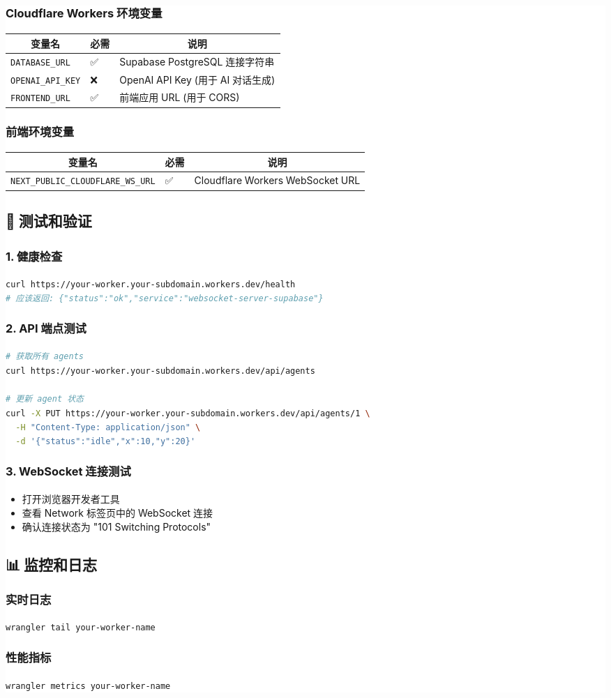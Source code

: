 ### Cloudflare Workers 环境变量

| 变量名 | 必需 | 说明 |
|--------|------|------|
| `DATABASE_URL` | ✅ | Supabase PostgreSQL 连接字符串 |
| `OPENAI_API_KEY` | ❌ | OpenAI API Key (用于 AI 对话生成) |
| `FRONTEND_URL` | ✅ | 前端应用 URL (用于 CORS) |

### 前端环境变量

| 变量名 | 必需 | 说明 |
|--------|------|------|
| `NEXT_PUBLIC_CLOUDFLARE_WS_URL` | ✅ | Cloudflare Workers WebSocket URL |

## 🧪 测试和验证

### 1. 健康检查
```bash
curl https://your-worker.your-subdomain.workers.dev/health
# 应该返回: {"status":"ok","service":"websocket-server-supabase"}
```

### 2. API 端点测试
```bash
# 获取所有 agents
curl https://your-worker.your-subdomain.workers.dev/api/agents

# 更新 agent 状态
curl -X PUT https://your-worker.your-subdomain.workers.dev/api/agents/1 \
  -H "Content-Type: application/json" \
  -d '{"status":"idle","x":10,"y":20}'
```

### 3. WebSocket 连接测试
- 打开浏览器开发者工具
- 查看 Network 标签页中的 WebSocket 连接
- 确认连接状态为 "101 Switching Protocols"

## 📊 监控和日志

### 实时日志
```bash
wrangler tail your-worker-name
```

### 性能指标
```bash
wrangler metrics your-worker-name
```

